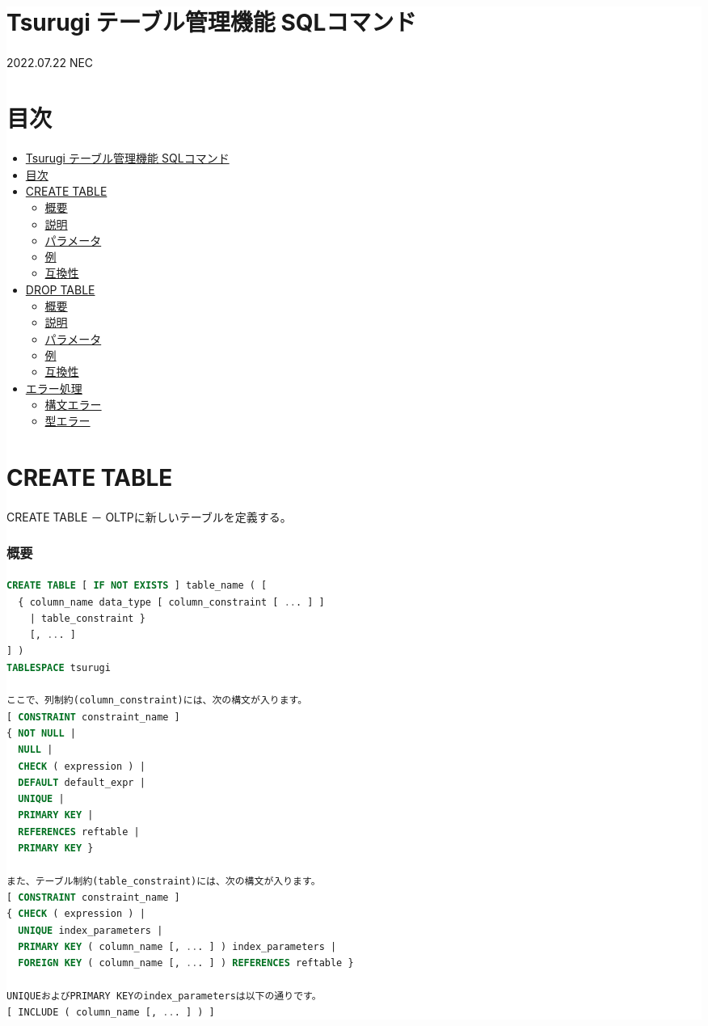 # Tsurugi テーブル管理機能 SQLコマンド
2022.07.22 NEC  

# 目次
- [Tsurugi テーブル管理機能 SQLコマンド](#tsurugi-テーブル管理機能-sqlコマンド)
- [目次](#目次)
- [CREATE TABLE](#create-table)
    - [概要](#概要)
    - [説明](#説明)
    - [パラメータ](#パラメータ)
    - [例](#例)
    - [互換性](#互換性)
- [DROP TABLE](#drop-table)
    - [概要](#概要-1)
    - [説明](#説明-1)
    - [パラメータ](#パラメータ-1)
    - [例](#例-1)
    - [互換性](#互換性-1)
- [エラー処理](#エラー処理)
    - [構文エラー](#構文エラー)
    - [型エラー](#型エラー)

# CREATE TABLE
  CREATE TABLE － OLTPに新しいテーブルを定義する。

### 概要
  ~~~sql
  CREATE TABLE [ IF NOT EXISTS ] table_name ( [  
    { column_name data_type [ column_constraint [ ... ] ]  
      | table_constraint }  
      [, ... ]
  ] )  
  TABLESPACE tsurugi

  ここで、列制約(column_constraint)には、次の構文が入ります。  
  [ CONSTRAINT constraint_name ]  
  { NOT NULL |  
    NULL |
    CHECK ( expression ) |
    DEFAULT default_expr |
    UNIQUE |
    PRIMARY KEY |
    REFERENCES reftable |
    PRIMARY KEY }  

  また、テーブル制約(table_constraint)には、次の構文が入ります。
  [ CONSTRAINT constraint_name ]  
  { CHECK ( expression ) |
    UNIQUE index_parameters |
    PRIMARY KEY ( column_name [, ... ] ) index_parameters |
    FOREIGN KEY ( column_name [, ... ] ) REFERENCES reftable }

  UNIQUEおよびPRIMARY KEYのindex_parametersは以下の通りです。
  [ INCLUDE ( column_name [, ... ] ) ]
  ~~~
